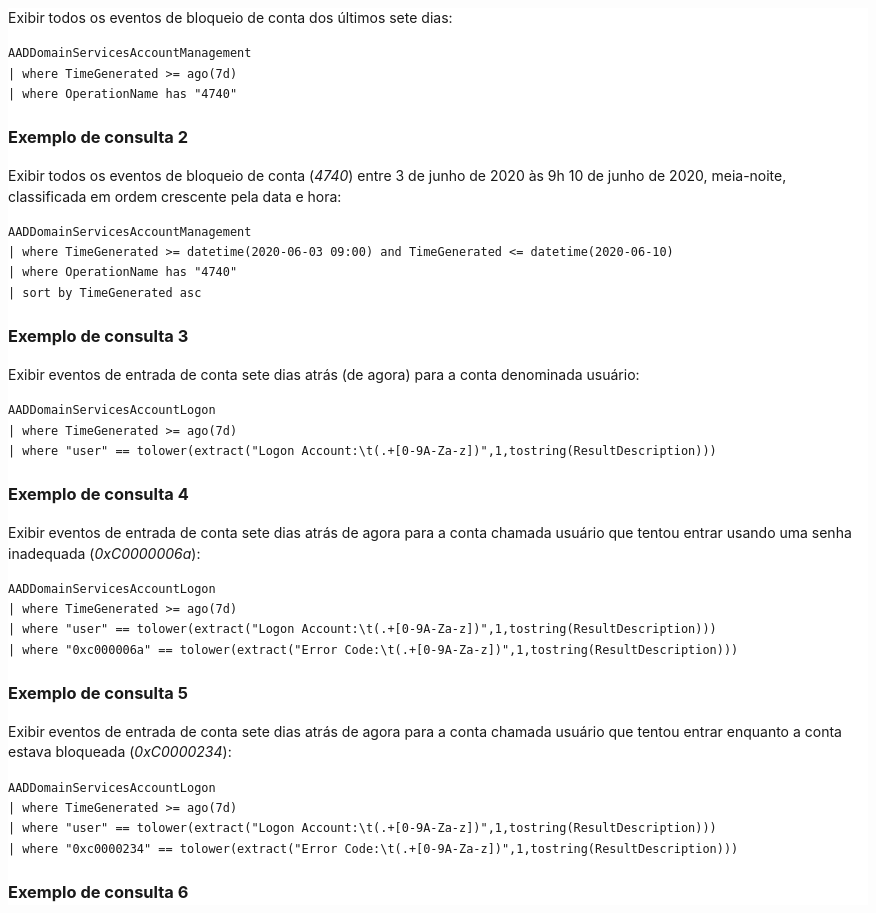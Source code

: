 Exibir todos os eventos de bloqueio de conta dos últimos sete dias:

```Kusto
AADDomainServicesAccountManagement
| where TimeGenerated >= ago(7d)
| where OperationName has "4740"
```

### <a name="sample-query-2"></a>Exemplo de consulta 2

Exibir todos os eventos de bloqueio de conta (*4740*) entre 3 de junho de 2020 às 9h 10 de junho de 2020, meia-noite, classificada em ordem crescente pela data e hora:

```Kusto
AADDomainServicesAccountManagement
| where TimeGenerated >= datetime(2020-06-03 09:00) and TimeGenerated <= datetime(2020-06-10)
| where OperationName has "4740"
| sort by TimeGenerated asc
```

### <a name="sample-query-3"></a>Exemplo de consulta 3

Exibir eventos de entrada de conta sete dias atrás (de agora) para a conta denominada usuário:

```Kusto
AADDomainServicesAccountLogon
| where TimeGenerated >= ago(7d)
| where "user" == tolower(extract("Logon Account:\t(.+[0-9A-Za-z])",1,tostring(ResultDescription)))
```

### <a name="sample-query-4"></a>Exemplo de consulta 4

Exibir eventos de entrada de conta sete dias atrás de agora para a conta chamada usuário que tentou entrar usando uma senha inadequada (*0xC0000006a*):

```Kusto
AADDomainServicesAccountLogon
| where TimeGenerated >= ago(7d)
| where "user" == tolower(extract("Logon Account:\t(.+[0-9A-Za-z])",1,tostring(ResultDescription)))
| where "0xc000006a" == tolower(extract("Error Code:\t(.+[0-9A-Za-z])",1,tostring(ResultDescription)))
```

### <a name="sample-query-5"></a>Exemplo de consulta 5

Exibir eventos de entrada de conta sete dias atrás de agora para a conta chamada usuário que tentou entrar enquanto a conta estava bloqueada (*0xC0000234*):

```Kusto
AADDomainServicesAccountLogon
| where TimeGenerated >= ago(7d)
| where "user" == tolower(extract("Logon Account:\t(.+[0-9A-Za-z])",1,tostring(ResultDescription)))
| where "0xc0000234" == tolower(extract("Error Code:\t(.+[0-9A-Za-z])",1,tostring(ResultDescription)))
```

### <a name="sample-query-6"></a>Exemplo de consulta 6


[migrate-azure-adds]: migrate-from-classic-vnet.md